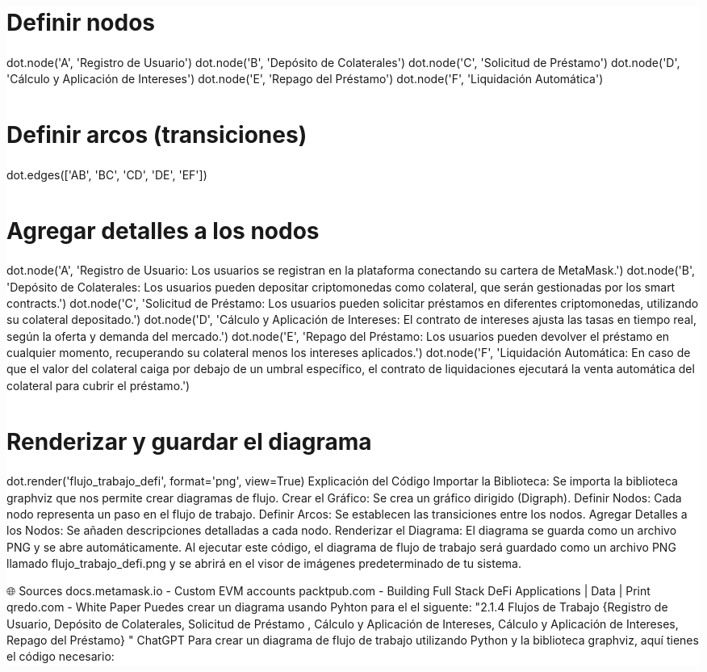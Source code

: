 # Definir nodos
dot.node('A', 'Registro de Usuario')
dot.node('B', 'Depósito de Colaterales')
dot.node('C', 'Solicitud de Préstamo')
dot.node('D', 'Cálculo y Aplicación de Intereses')
dot.node('E', 'Repago del Préstamo')
dot.node('F', 'Liquidación Automática')

# Definir arcos (transiciones)
dot.edges(['AB', 'BC', 'CD', 'DE', 'EF'])

# Agregar detalles a los nodos
dot.node('A', 'Registro de Usuario: Los usuarios se registran en la plataforma conectando su cartera de MetaMask.')
dot.node('B', 'Depósito de Colaterales: Los usuarios pueden depositar criptomonedas como colateral, que serán gestionadas por los smart contracts.')
dot.node('C', 'Solicitud de Préstamo: Los usuarios pueden solicitar préstamos en diferentes criptomonedas, utilizando su colateral depositado.')
dot.node('D', 'Cálculo y Aplicación de Intereses: El contrato de intereses ajusta las tasas en tiempo real, según la oferta y demanda del mercado.')
dot.node('E', 'Repago del Préstamo: Los usuarios pueden devolver el préstamo en cualquier momento, recuperando su colateral menos los intereses aplicados.')
dot.node('F', 'Liquidación Automática: En caso de que el valor del colateral caiga por debajo de un umbral específico, el contrato de liquidaciones ejecutará la venta automática del colateral para cubrir el préstamo.')

# Renderizar y guardar el diagrama
dot.render('flujo_trabajo_defi', format='png', view=True)
Explicación del Código
Importar la Biblioteca: Se importa la biblioteca graphviz que nos permite crear diagramas de flujo.
Crear el Gráfico: Se crea un gráfico dirigido (Digraph).
Definir Nodos: Cada nodo representa un paso en el flujo de trabajo.
Definir Arcos: Se establecen las transiciones entre los nodos.
Agregar Detalles a los Nodos: Se añaden descripciones detalladas a cada nodo.
Renderizar el Diagrama: El diagrama se guarda como un archivo PNG y se abre automáticamente.
Al ejecutar este código, el diagrama de flujo de trabajo será guardado como un archivo PNG llamado flujo_trabajo_defi.png y se abrirá en el visor de imágenes predeterminado de tu sistema.

🌐 Sources
docs.metamask.io - Custom EVM accounts
packtpub.com - Building Full Stack DeFi Applications | Data | Print
qredo.com - White Paper
Puedes crear un diagrama usando Pyhton para el el siguente: "2.1.4 Flujos de Trabajo
{Registro de Usuario, Depósito de Colaterales, Solicitud de Préstamo , Cálculo y Aplicación de Intereses, Cálculo y Aplicación de Intereses, Repago del Préstamo}
"
ChatGPT
Para crear un diagrama de flujo de trabajo utilizando Python y la biblioteca graphviz, aquí tienes el código necesario:
